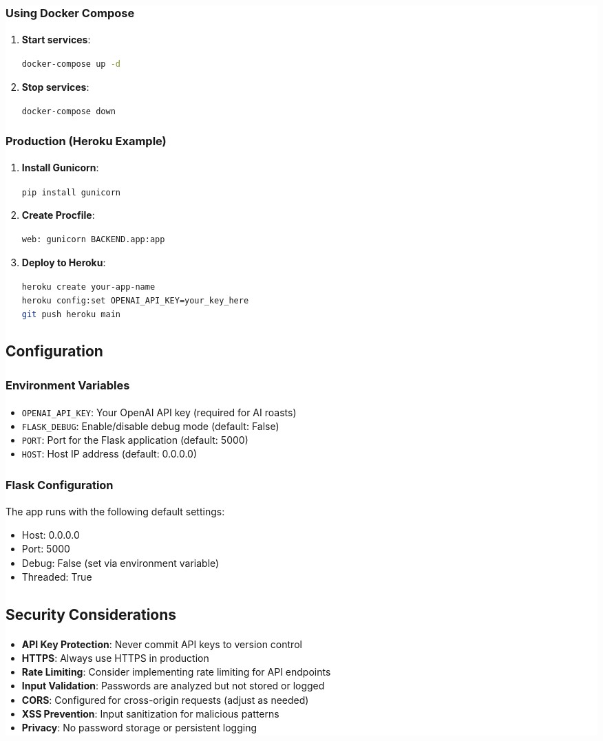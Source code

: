 ### Using Docker Compose

1. **Start services**:
   ```bash
   docker-compose up -d
   ```

2. **Stop services**:
   ```bash
   docker-compose down
   ```

### Production (Heroku Example)

1. **Install Gunicorn**:
   ```bash
   pip install gunicorn
   ```

2. **Create Procfile**:
   ```
   web: gunicorn BACKEND.app:app
   ```

3. **Deploy to Heroku**:
   ```bash
   heroku create your-app-name
   heroku config:set OPENAI_API_KEY=your_key_here
   git push heroku main
   ```

## Configuration

### Environment Variables

- `OPENAI_API_KEY`: Your OpenAI API key (required for AI roasts)
- `FLASK_DEBUG`: Enable/disable debug mode (default: False)
- `PORT`: Port for the Flask application (default: 5000)
- `HOST`: Host IP address (default: 0.0.0.0)

### Flask Configuration

The app runs with the following default settings:
- Host: 0.0.0.0
- Port: 5000
- Debug: False (set via environment variable)
- Threaded: True

## Security Considerations

- **API Key Protection**: Never commit API keys to version control
- **HTTPS**: Always use HTTPS in production
- **Rate Limiting**: Consider implementing rate limiting for API endpoints
- **Input Validation**: Passwords are analyzed but not stored or logged
- **CORS**: Configured for cross-origin requests (adjust as needed)
- **XSS Prevention**: Input sanitization for malicious patterns
- **Privacy**: No password storage or persistent logging
